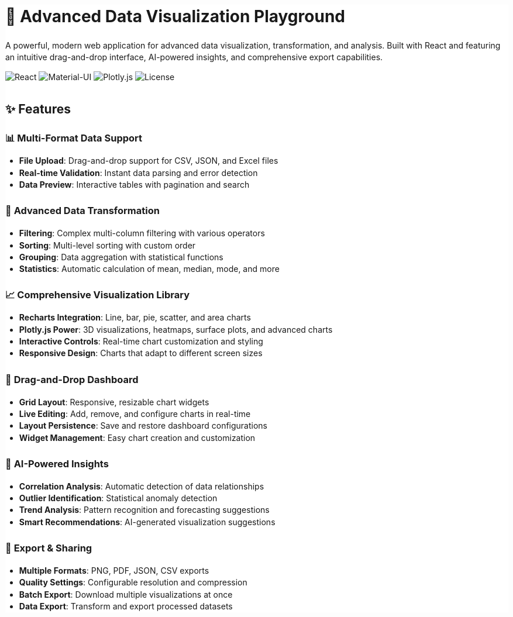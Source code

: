 # 🚀 Advanced Data Visualization Playground

A powerful, modern web application for advanced data visualization, transformation, and analysis. Built with React and featuring an intuitive drag-and-drop interface, AI-powered insights, and comprehensive export capabilities.

![React](https://img.shields.io/badge/React-19.1.1-blue?logo=react)
![Material-UI](https://img.shields.io/badge/Material--UI-7.3.2-blue?logo=mui)
![Plotly.js](https://img.shields.io/badge/Plotly.js-3.1.0-green?logo=plotly)
![License](https://img.shields.io/badge/license-MIT-blue)

## ✨ Features

### 📊 **Multi-Format Data Support**
- **File Upload**: Drag-and-drop support for CSV, JSON, and Excel files
- **Real-time Validation**: Instant data parsing and error detection
- **Data Preview**: Interactive tables with pagination and search

### 🔧 **Advanced Data Transformation**
- **Filtering**: Complex multi-column filtering with various operators
- **Sorting**: Multi-level sorting with custom order
- **Grouping**: Data aggregation with statistical functions
- **Statistics**: Automatic calculation of mean, median, mode, and more

### 📈 **Comprehensive Visualization Library**
- **Recharts Integration**: Line, bar, pie, scatter, and area charts
- **Plotly.js Power**: 3D visualizations, heatmaps, surface plots, and advanced charts
- **Interactive Controls**: Real-time chart customization and styling
- **Responsive Design**: Charts that adapt to different screen sizes

### 🎯 **Drag-and-Drop Dashboard**
- **Grid Layout**: Responsive, resizable chart widgets
- **Live Editing**: Add, remove, and configure charts in real-time
- **Layout Persistence**: Save and restore dashboard configurations
- **Widget Management**: Easy chart creation and customization

### 🤖 **AI-Powered Insights**
- **Correlation Analysis**: Automatic detection of data relationships
- **Outlier Identification**: Statistical anomaly detection
- **Trend Analysis**: Pattern recognition and forecasting suggestions
- **Smart Recommendations**: AI-generated visualization suggestions

### 💾 **Export & Sharing**
- **Multiple Formats**: PNG, PDF, JSON, CSV exports
- **Quality Settings**: Configurable resolution and compression
- **Batch Export**: Download multiple visualizations at once
- **Data Export**: Transform and export processed datasets
